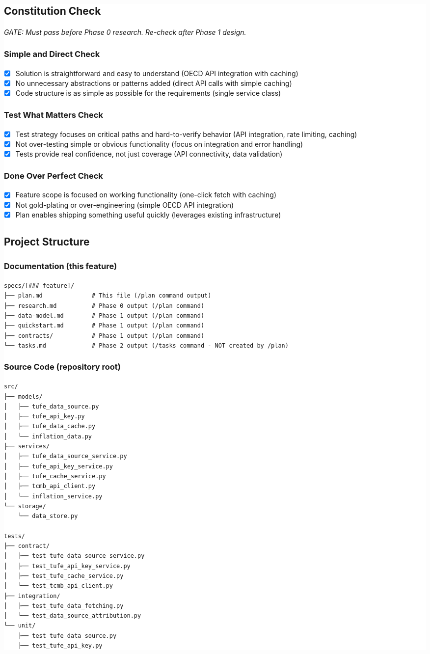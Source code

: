 ## Constitution Check
*GATE: Must pass before Phase 0 research. Re-check after Phase 1 design.*

### Simple and Direct Check
- [x] Solution is straightforward and easy to understand (OECD API integration with caching)
- [x] No unnecessary abstractions or patterns added (direct API calls with simple caching)
- [x] Code structure is as simple as possible for the requirements (single service class)

### Test What Matters Check
- [x] Test strategy focuses on critical paths and hard-to-verify behavior (API integration, rate limiting, caching)
- [x] Not over-testing simple or obvious functionality (focus on integration and error handling)
- [x] Tests provide real confidence, not just coverage (API connectivity, data validation)

### Done Over Perfect Check
- [x] Feature scope is focused on working functionality (one-click fetch with caching)
- [x] Not gold-plating or over-engineering (simple OECD API integration)
- [x] Plan enables shipping something useful quickly (leverages existing infrastructure)

## Project Structure

### Documentation (this feature)
```
specs/[###-feature]/
├── plan.md              # This file (/plan command output)
├── research.md          # Phase 0 output (/plan command)
├── data-model.md        # Phase 1 output (/plan command)
├── quickstart.md        # Phase 1 output (/plan command)
├── contracts/           # Phase 1 output (/plan command)
└── tasks.md             # Phase 2 output (/tasks command - NOT created by /plan)
```

### Source Code (repository root)
```
src/
├── models/
│   ├── tufe_data_source.py
│   ├── tufe_api_key.py
│   ├── tufe_data_cache.py
│   └── inflation_data.py
├── services/
│   ├── tufe_data_source_service.py
│   ├── tufe_api_key_service.py
│   ├── tufe_cache_service.py
│   ├── tcmb_api_client.py
│   └── inflation_service.py
└── storage/
    └── data_store.py

tests/
├── contract/
│   ├── test_tufe_data_source_service.py
│   ├── test_tufe_api_key_service.py
│   ├── test_tufe_cache_service.py
│   └── test_tcmb_api_client.py
├── integration/
│   ├── test_tufe_data_fetching.py
│   └── test_data_source_attribution.py
└── unit/
    ├── test_tufe_data_source.py
    ├── test_tufe_api_key.py
```